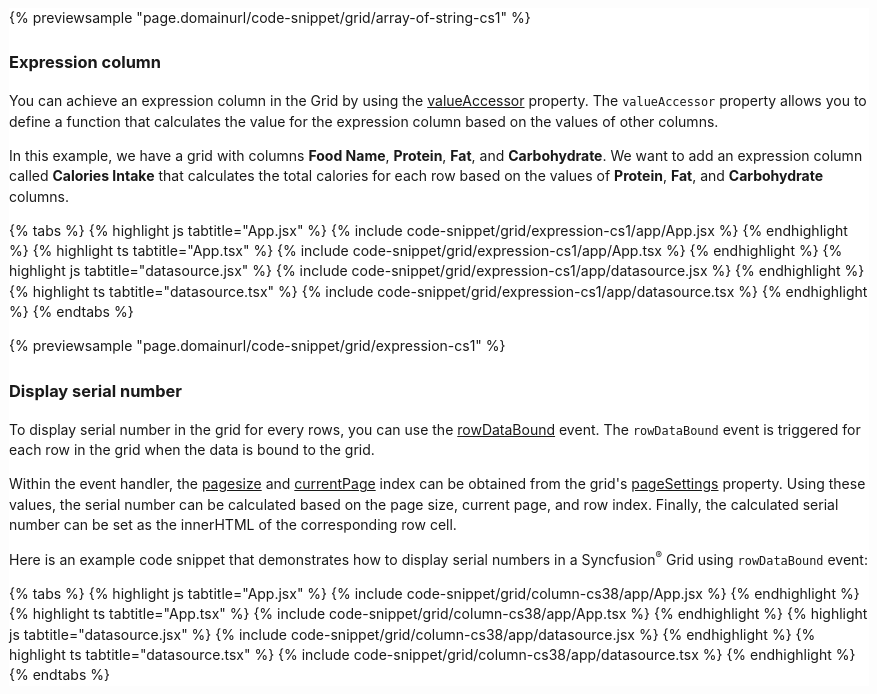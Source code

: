  {% previewsample "page.domainurl/code-snippet/grid/array-of-string-cs1" %}

### Expression column

You can achieve an expression column in the Grid by using the [valueAccessor](https://ej2.syncfusion.com/react/documentation/api/grid/column/#valueaccessor) property. The `valueAccessor` property allows you to define a function that calculates the value for the expression column based on the values of other columns.

In this example, we have a grid with columns **Food Name**, **Protein**, **Fat**, and **Carbohydrate**. We want to add an expression column called **Calories Intake** that calculates the total calories for each row based on the values of **Protein**, **Fat**, and **Carbohydrate** columns.

{% tabs %}
{% highlight js tabtitle="App.jsx" %}
{% include code-snippet/grid/expression-cs1/app/App.jsx %}
{% endhighlight %}
{% highlight ts tabtitle="App.tsx" %}
{% include code-snippet/grid/expression-cs1/app/App.tsx %}
{% endhighlight %}
{% highlight js tabtitle="datasource.jsx" %}
{% include code-snippet/grid/expression-cs1/app/datasource.jsx %}
{% endhighlight %}
{% highlight ts tabtitle="datasource.tsx" %}
{% include code-snippet/grid/expression-cs1/app/datasource.tsx %}
{% endhighlight %}
{% endtabs %}

 {% previewsample "page.domainurl/code-snippet/grid/expression-cs1" %}

### Display serial number

To display serial number in the grid for every rows, you can use the [rowDataBound](https://ej2.syncfusion.com/react/documentation/api/grid/#rowdatabound) event. The `rowDataBound` event is triggered for each row in the grid when the data is bound to the grid.

Within the event handler, the [pagesize](https://ej2.syncfusion.com/react/documentation/api/grid/pageSettingsModel/#pagesize) and [currentPage](https://ej2.syncfusion.com/react/documentation/api/grid/pageSettingsModel/#currentpage) index can be obtained from the grid's [pageSettings](https://ej2.syncfusion.com/react/documentation/api/grid/#pagesettings) property. Using these values, the serial number can be calculated based on the page size, current page, and row index. Finally, the calculated serial number can be set as the innerHTML of the corresponding row cell.

Here is an example code snippet that demonstrates how to display serial numbers in a Syncfusion<sup style="font-size:70%">&reg;</sup> Grid using `rowDataBound` event:

{% tabs %}
{% highlight js tabtitle="App.jsx" %}
{% include code-snippet/grid/column-cs38/app/App.jsx %}
{% endhighlight %}
{% highlight ts tabtitle="App.tsx" %}
{% include code-snippet/grid/column-cs38/app/App.tsx %}
{% endhighlight %}
{% highlight js tabtitle="datasource.jsx" %}
{% include code-snippet/grid/column-cs38/app/datasource.jsx %}
{% endhighlight %}
{% highlight ts tabtitle="datasource.tsx" %}
{% include code-snippet/grid/column-cs38/app/datasource.tsx %}
{% endhighlight %}
{% endtabs %}
